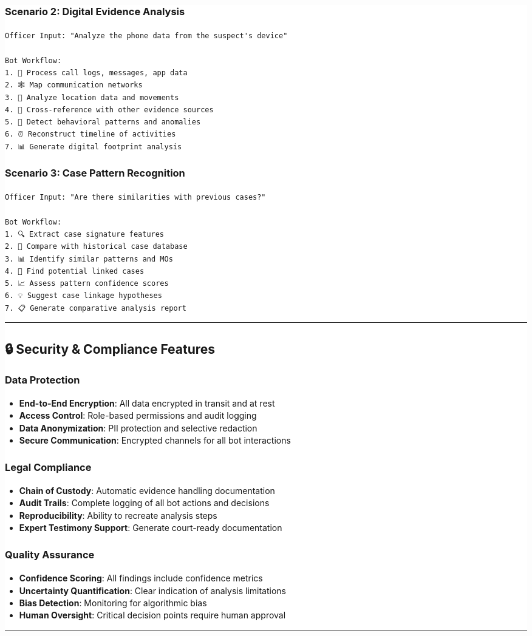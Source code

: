 ### **Scenario 2: Digital Evidence Analysis**
```
Officer Input: "Analyze the phone data from the suspect's device"

Bot Workflow:
1. 📱 Process call logs, messages, app data
2. 🕸️ Map communication networks
3. 📍 Analyze location data and movements
4. 🔗 Cross-reference with other evidence sources
5. 🧠 Detect behavioral patterns and anomalies
6. ⏰ Reconstruct timeline of activities
7. 📊 Generate digital footprint analysis
```

### **Scenario 3: Case Pattern Recognition**
```
Officer Input: "Are there similarities with previous cases?"

Bot Workflow:
1. 🔍 Extract case signature features
2. 🧠 Compare with historical case database
3. 📊 Identify similar patterns and MOs
4. 🎯 Find potential linked cases
5. 📈 Assess pattern confidence scores
6. 💡 Suggest case linkage hypotheses
7. 📋 Generate comparative analysis report
```

---

## 🔒 Security & Compliance Features

### **Data Protection**
- **End-to-End Encryption**: All data encrypted in transit and at rest
- **Access Control**: Role-based permissions and audit logging
- **Data Anonymization**: PII protection and selective redaction
- **Secure Communication**: Encrypted channels for all bot interactions

### **Legal Compliance**
- **Chain of Custody**: Automatic evidence handling documentation
- **Audit Trails**: Complete logging of all bot actions and decisions
- **Reproducibility**: Ability to recreate analysis steps
- **Expert Testimony Support**: Generate court-ready documentation

### **Quality Assurance**
- **Confidence Scoring**: All findings include confidence metrics
- **Uncertainty Quantification**: Clear indication of analysis limitations
- **Bias Detection**: Monitoring for algorithmic bias
- **Human Oversight**: Critical decision points require human approval

---